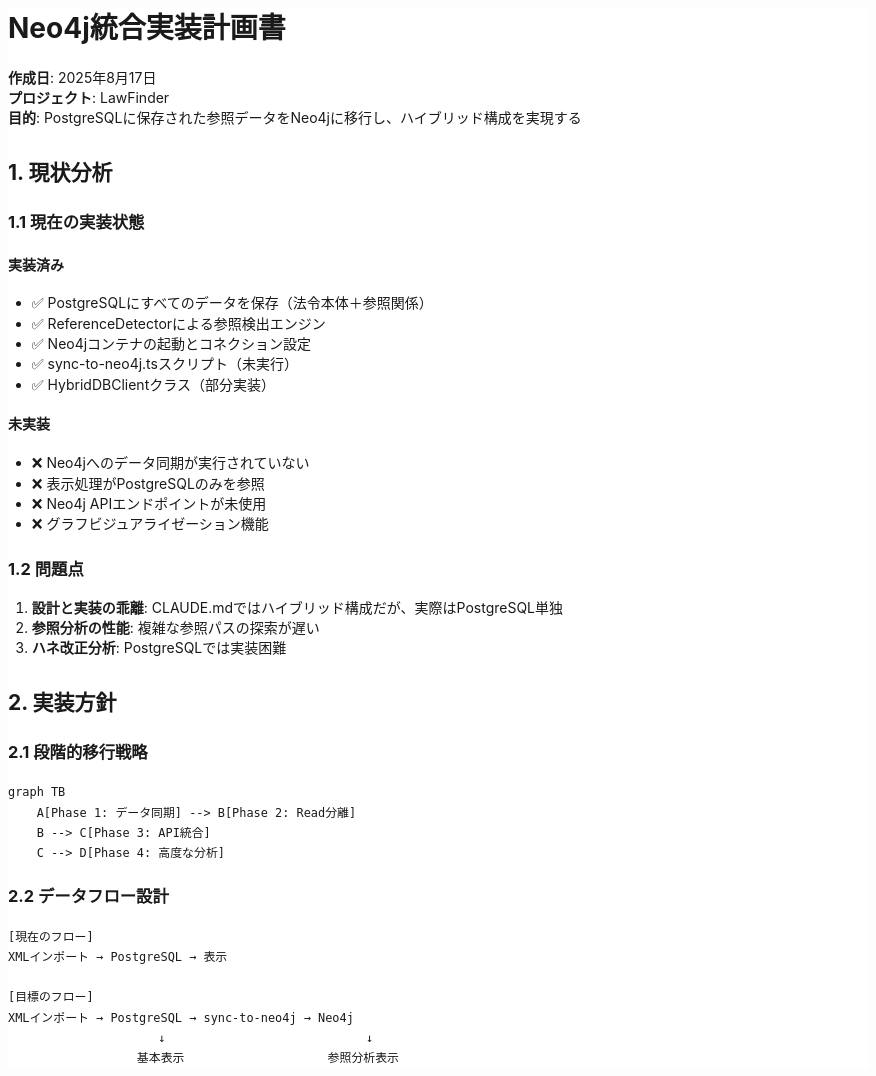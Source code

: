 # Neo4j統合実装計画書

**作成日**: 2025年8月17日  
**プロジェクト**: LawFinder  
**目的**: PostgreSQLに保存された参照データをNeo4jに移行し、ハイブリッド構成を実現する

## 1. 現状分析

### 1.1 現在の実装状態

#### 実装済み
- ✅ PostgreSQLにすべてのデータを保存（法令本体＋参照関係）
- ✅ ReferenceDetectorによる参照検出エンジン
- ✅ Neo4jコンテナの起動とコネクション設定
- ✅ sync-to-neo4j.tsスクリプト（未実行）
- ✅ HybridDBClientクラス（部分実装）

#### 未実装
- ❌ Neo4jへのデータ同期が実行されていない
- ❌ 表示処理がPostgreSQLのみを参照
- ❌ Neo4j APIエンドポイントが未使用
- ❌ グラフビジュアライゼーション機能

### 1.2 問題点
1. **設計と実装の乖離**: CLAUDE.mdではハイブリッド構成だが、実際はPostgreSQL単独
2. **参照分析の性能**: 複雑な参照パスの探索が遅い
3. **ハネ改正分析**: PostgreSQLでは実装困難

## 2. 実装方針

### 2.1 段階的移行戦略

```mermaid
graph TB
    A[Phase 1: データ同期] --> B[Phase 2: Read分離]
    B --> C[Phase 3: API統合]
    C --> D[Phase 4: 高度な分析]
```

### 2.2 データフロー設計

```
[現在のフロー]
XMLインポート → PostgreSQL → 表示

[目標のフロー]
XMLインポート → PostgreSQL → sync-to-neo4j → Neo4j
                     ↓                            ↓
                  基本表示                    参照分析表示
```
